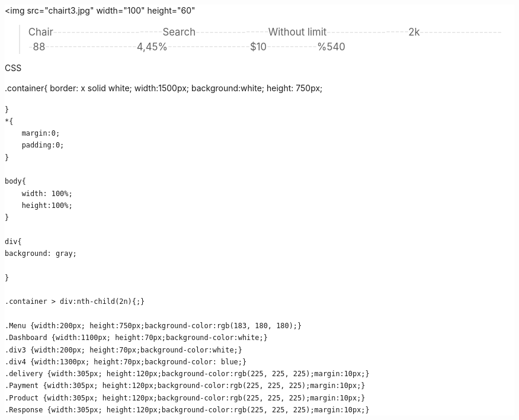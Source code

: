 </div>

<div class="div14">

<img src="chairt3.jpg"
width="100"
height="60"
><big>Chair<SPAN style="color:rgb(225, 225, 225);">------------------------</SPAN>Search<SPAN style="color:rgb(225, 225, 225);">----------------</SPAN>Without limit<SPAN style="color:rgb(225, 225, 225);">------------------</SPAN>2k<SPAN style="color:rgb(225, 225, 225);">-------------------</SPAN>88<SPAN style="color:rgb(225, 225, 225);">--------------------</SPAN>4,45%<SPAN style="color:rgb(225, 225, 225);">------------------</SPAN>$10<SPAN style="color:rgb(225, 225, 225);">-----------</SPAN>%540</big>


</div>

</div>



</div>
</body>
</html>







CSS



.container{
    border: x solid white;
    width:1500px;
    background:white;
    height: 750px;

    
    }
    *{
        margin:0;
        padding:0;
    }

    body{
        width: 100%;
        height:100%;
    }
        
    div{
    background: gray;
    
    }
    
    .container > div:nth-child(2n){;}
    
    .Menu {width:200px; height:750px;background-color:rgb(183, 180, 180);}
    .Dashboard {width:1100px; height:70px;background-color:white;}
    .div3 {width:200px; height:70px;background-color:white;}
    .div4 {width:1300px; height:70px;background-color: blue;}
    .delivery {width:305px; height:120px;background-color:rgb(225, 225, 225);margin:10px;}
    .Payment {width:305px; height:120px;background-color:rgb(225, 225, 225);margin:10px;}
    .Product {width:305px; height:120px;background-color:rgb(225, 225, 225);margin:10px;}
    .Response {width:305px; height:120px;background-color:rgb(225, 225, 225);margin:10px;}
